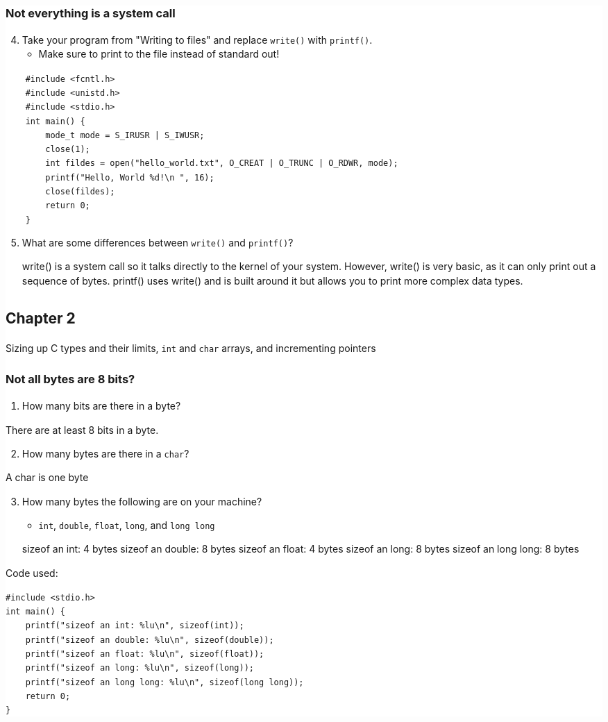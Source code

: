 
### Not everything is a system call
4. Take your program from "Writing to files" and replace `write()` with `printf()`.
   - Make sure to print to the file instead of standard out!
```
    #include <fcntl.h>
    #include <unistd.h>
    #include <stdio.h>
    int main() {
        mode_t mode = S_IRUSR | S_IWUSR;
        close(1);
        int fildes = open("hello_world.txt", O_CREAT | O_TRUNC | O_RDWR, mode);
        printf("Hello, World %d!\n ", 16);
        close(fildes);
        return 0;
    }
```

5. What are some differences between `write()` and `printf()`?
    
    write() is a system call so it talks directly to the kernel of your system. However, write() is very basic, as it can only print out a sequence of bytes. printf() uses write() and is built around it but allows you to print more complex data types.



## Chapter 2

Sizing up C types and their limits, `int` and `char` arrays, and incrementing pointers

### Not all bytes are 8 bits?
1. How many bits are there in a byte?

There are at least 8 bits in a byte.

2. How many bytes are there in a `char`?

A char is one byte

3. How many bytes the following are on your machine?
   - `int`, `double`, `float`, `long`, and `long long`

    sizeof an int: 4 bytes
    sizeof an double: 8 bytes
    sizeof an float: 4 bytes
    sizeof an long: 8 bytes
    sizeof an long long: 8 bytes

Code used:
```
#include <stdio.h>
int main() {
	printf("sizeof an int: %lu\n", sizeof(int));	
	printf("sizeof an double: %lu\n", sizeof(double));
	printf("sizeof an float: %lu\n", sizeof(float));
	printf("sizeof an long: %lu\n", sizeof(long));
	printf("sizeof an long long: %lu\n", sizeof(long long));
	return 0;
}
```
